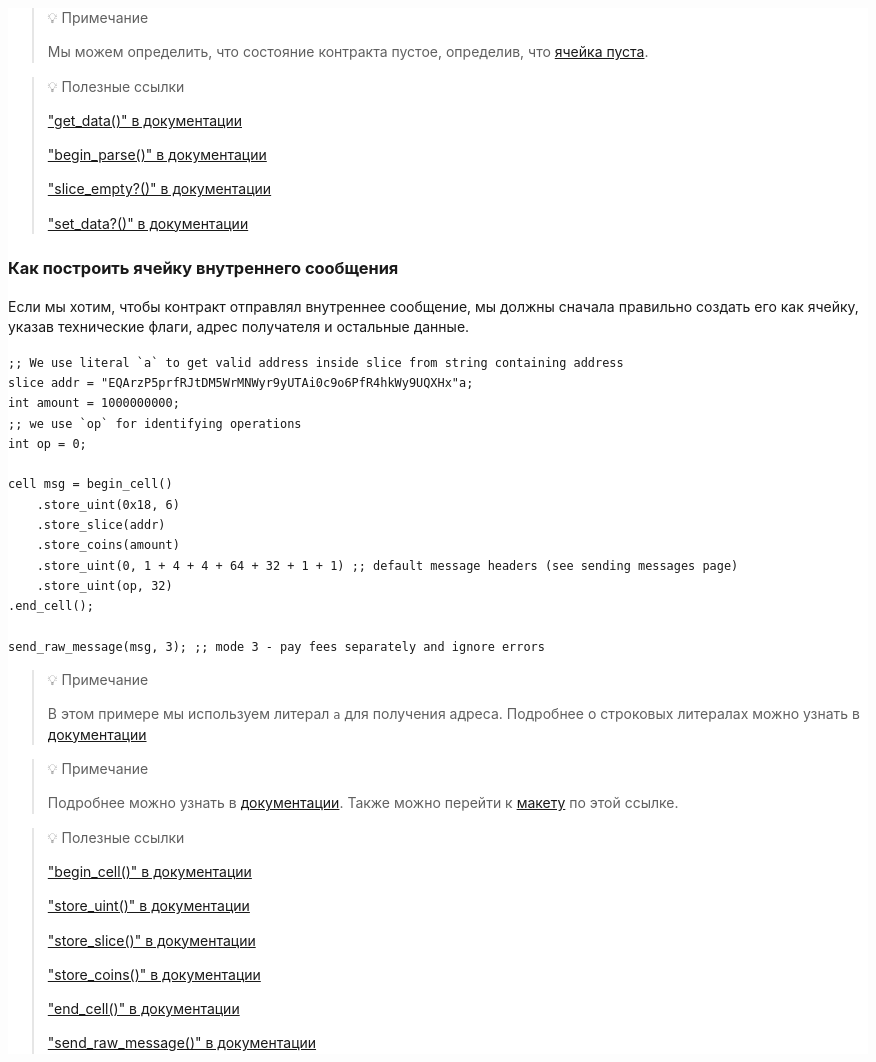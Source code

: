 > 💡 Примечание
>
> Мы можем определить, что состояние контракта пустое, определив, что [ячейка пуста](/v3/documentation/smart-contracts/func/cookbook#how-to-determine-if-cell-is-empty).

> 💡 Полезные ссылки
>
> ["get_data()" в документации](/v3/documentation/smart-contracts/func/docs/stdlib#get_data)
>
> ["begin_parse()" в документации](/v3/documentation/smart-contracts/func/docs/stdlib/#begin_parse)
>
> ["slice_empty?()" в документации](/v3/documentation/smart-contracts/func/docs/stdlib/#slice_empty)
>
> ["set_data?()" в документации](/v3/documentation/smart-contracts/func/docs/stdlib#set_data)

### Как построить ячейку внутреннего сообщения

Если мы хотим, чтобы контракт отправлял внутреннее сообщение, мы должны сначала правильно создать его как ячейку, указав технические флаги, адрес получателя и остальные данные.

```func
;; We use literal `a` to get valid address inside slice from string containing address 
slice addr = "EQArzP5prfRJtDM5WrMNWyr9yUTAi0c9o6PfR4hkWy9UQXHx"a;
int amount = 1000000000;
;; we use `op` for identifying operations
int op = 0;

cell msg = begin_cell()
    .store_uint(0x18, 6)
    .store_slice(addr)
    .store_coins(amount)
    .store_uint(0, 1 + 4 + 4 + 64 + 32 + 1 + 1) ;; default message headers (see sending messages page)
    .store_uint(op, 32)
.end_cell();

send_raw_message(msg, 3); ;; mode 3 - pay fees separately and ignore errors 
```

> 💡 Примечание
>
> В этом примере мы используем литерал `a` для получения адреса. Подробнее о строковых литералах можно узнать в [документации](/v3/documentation/smart-contracts/func/docs/literals_identifiers#string-literals)

> 💡 Примечание
>
> Подробнее можно узнать в [документации](/v3/documentation/smart-contracts/message-management/sending-messages). Также можно перейти к [макету](/v3/documentation/smart-contracts/message-management/sending-messages#message-layout) по этой ссылке.

> 💡 Полезные ссылки
>
> ["begin_cell()" в документации](/v3/documentation/smart-contracts/func/docs/stdlib#begin_cell)
>
> ["store_uint()" в документации](/v3/documentation/smart-contracts/func/docs/stdlib#store_uint)
>
> ["store_slice()" в документации](/v3/documentation/smart-contracts/func/docs/stdlib#store_slice)
>
> ["store_coins()" в документации](/v3/documentation/smart-contracts/func/docs/stdlib#store_coins)
>
> ["end_cell()" в документации](/v3/documentation/smart-contracts/func/docs/stdlib/#end_cell)
>
> ["send_raw_message()" в документации](/v3/documentation/smart-contracts/func/docs/stdlib/#send_raw_message)
